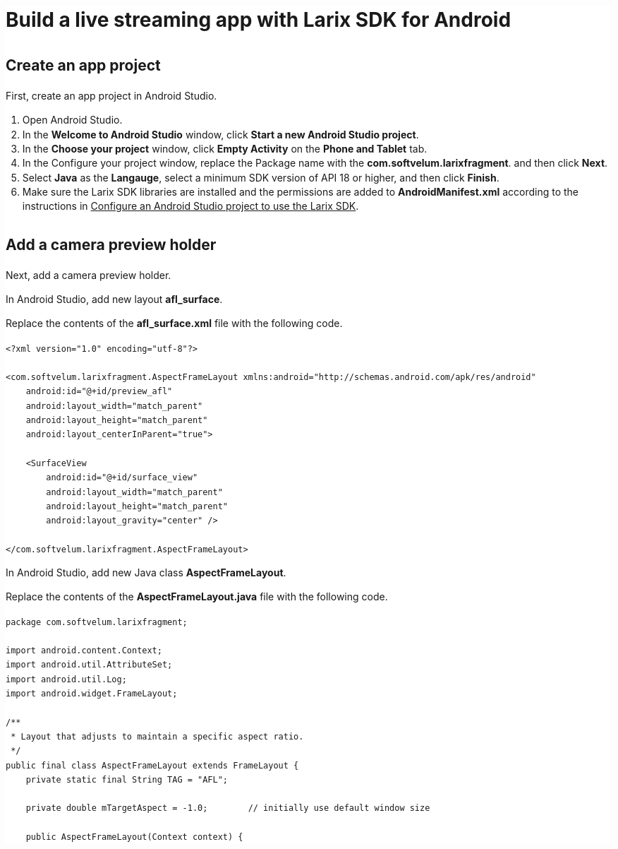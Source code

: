 # Build a live streaming app with Larix SDK for Android

## Create an app project

First, create an app project in Android Studio.

1. Open Android Studio.
2. In the **Welcome to Android Studio** window, click **Start a new Android Studio project**.
3. In the **Choose your project** window, click **Empty Activity** on the **Phone and Tablet** tab.
4. In the Configure your project window, replace the Package name with the **com.softvelum.larixfragment**. and then click **Next**.
5. Select **Java** as the **Langauge**, select a minimum SDK version of API 18 or higher, and then click **Finish**.
6. Make sure the Larix SDK libraries are installed and the permissions are added to **AndroidManifest.xml** according to the instructions in [Configure an Android Studio project to use the Larix SDK](https://github.com/WMSPanel/larix-sdk-examples/blob/main/android-GettingStarted.md#configure-an-android-studio-project-to-use-the-larix-sdk).

## Add a camera preview holder

Next, add a camera preview holder.

In Android Studio, add new layout **afl_surface**.

Replace the contents of the **afl_surface.xml** file with the following code.
```
<?xml version="1.0" encoding="utf-8"?>

<com.softvelum.larixfragment.AspectFrameLayout xmlns:android="http://schemas.android.com/apk/res/android"
    android:id="@+id/preview_afl"
    android:layout_width="match_parent"
    android:layout_height="match_parent"
    android:layout_centerInParent="true">

    <SurfaceView
        android:id="@+id/surface_view"
        android:layout_width="match_parent"
        android:layout_height="match_parent"
        android:layout_gravity="center" />

</com.softvelum.larixfragment.AspectFrameLayout>		
```

In Android Studio, add new Java class **AspectFrameLayout**.

Replace the contents of the **AspectFrameLayout.java** file with the following code.

```
package com.softvelum.larixfragment;

import android.content.Context;
import android.util.AttributeSet;
import android.util.Log;
import android.widget.FrameLayout;

/**
 * Layout that adjusts to maintain a specific aspect ratio.
 */
public final class AspectFrameLayout extends FrameLayout {
    private static final String TAG = "AFL";

    private double mTargetAspect = -1.0;        // initially use default window size

    public AspectFrameLayout(Context context) {
```